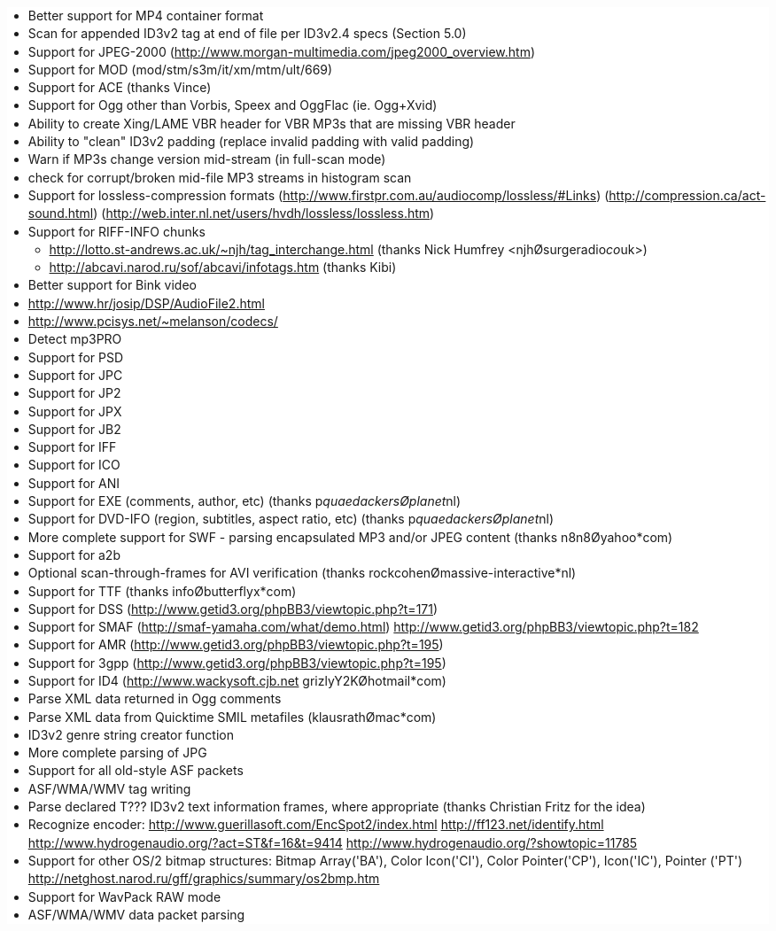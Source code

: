 * Better support for MP4 container format
* Scan for appended ID3v2 tag at end of file per ID3v2.4 specs (Section 5.0)
* Support for JPEG-2000 (http://www.morgan-multimedia.com/jpeg2000_overview.htm)
* Support for MOD (mod/stm/s3m/it/xm/mtm/ult/669)
* Support for ACE (thanks Vince)
* Support for Ogg other than Vorbis, Speex and OggFlac (ie. Ogg+Xvid)
* Ability to create Xing/LAME VBR header for VBR MP3s that are missing VBR header
* Ability to "clean" ID3v2 padding (replace invalid padding with valid padding)
* Warn if MP3s change version mid-stream (in full-scan mode)
* check for corrupt/broken mid-file MP3 streams in histogram scan
* Support for lossless-compression formats
  (http://www.firstpr.com.au/audiocomp/lossless/#Links)
  (http://compression.ca/act-sound.html)
  (http://web.inter.nl.net/users/hvdh/lossless/lossless.htm)
* Support for RIFF-INFO chunks
  * http://lotto.st-andrews.ac.uk/~njh/tag_interchange.html
    (thanks Nick Humfrey <njhØsurgeradio*co*uk>)
  * http://abcavi.narod.ru/sof/abcavi/infotags.htm
    (thanks Kibi)
* Better support for Bink video
* http://www.hr/josip/DSP/AudioFile2.html
* http://www.pcisys.net/~melanson/codecs/
* Detect mp3PRO
* Support for PSD
* Support for JPC
* Support for JP2
* Support for JPX
* Support for JB2
* Support for IFF
* Support for ICO
* Support for ANI
* Support for EXE (comments, author, etc) (thanks p*quaedackersØplanet*nl)
* Support for DVD-IFO (region, subtitles, aspect ratio, etc)
  (thanks p*quaedackersØplanet*nl)
* More complete support for SWF - parsing encapsulated MP3 and/or JPEG content
    (thanks n8n8Øyahoo*com)
* Support for a2b
* Optional scan-through-frames for AVI verification
  (thanks rockcohenØmassive-interactive*nl)
* Support for TTF (thanks infoØbutterflyx*com)
* Support for DSS (http://www.getid3.org/phpBB3/viewtopic.php?t=171)
* Support for SMAF (http://smaf-yamaha.com/what/demo.html)
  http://www.getid3.org/phpBB3/viewtopic.php?t=182
* Support for AMR (http://www.getid3.org/phpBB3/viewtopic.php?t=195)
* Support for 3gpp (http://www.getid3.org/phpBB3/viewtopic.php?t=195)
* Support for ID4 (http://www.wackysoft.cjb.net grizlyY2KØhotmail*com)
* Parse XML data returned in Ogg comments
* Parse XML data from Quicktime SMIL metafiles (klausrathØmac*com)
* ID3v2 genre string creator function
* More complete parsing of JPG
* Support for all old-style ASF packets
* ASF/WMA/WMV tag writing
* Parse declared T??? ID3v2 text information frames, where appropriate
    (thanks Christian Fritz for the idea)
* Recognize encoder:
  http://www.guerillasoft.com/EncSpot2/index.html
  http://ff123.net/identify.html
  http://www.hydrogenaudio.org/?act=ST&f=16&t=9414
  http://www.hydrogenaudio.org/?showtopic=11785
* Support for other OS/2 bitmap structures: Bitmap Array('BA'),
  Color Icon('CI'), Color Pointer('CP'), Icon('IC'), Pointer ('PT')
  http://netghost.narod.ru/gff/graphics/summary/os2bmp.htm
* Support for WavPack RAW mode
* ASF/WMA/WMV data packet parsing